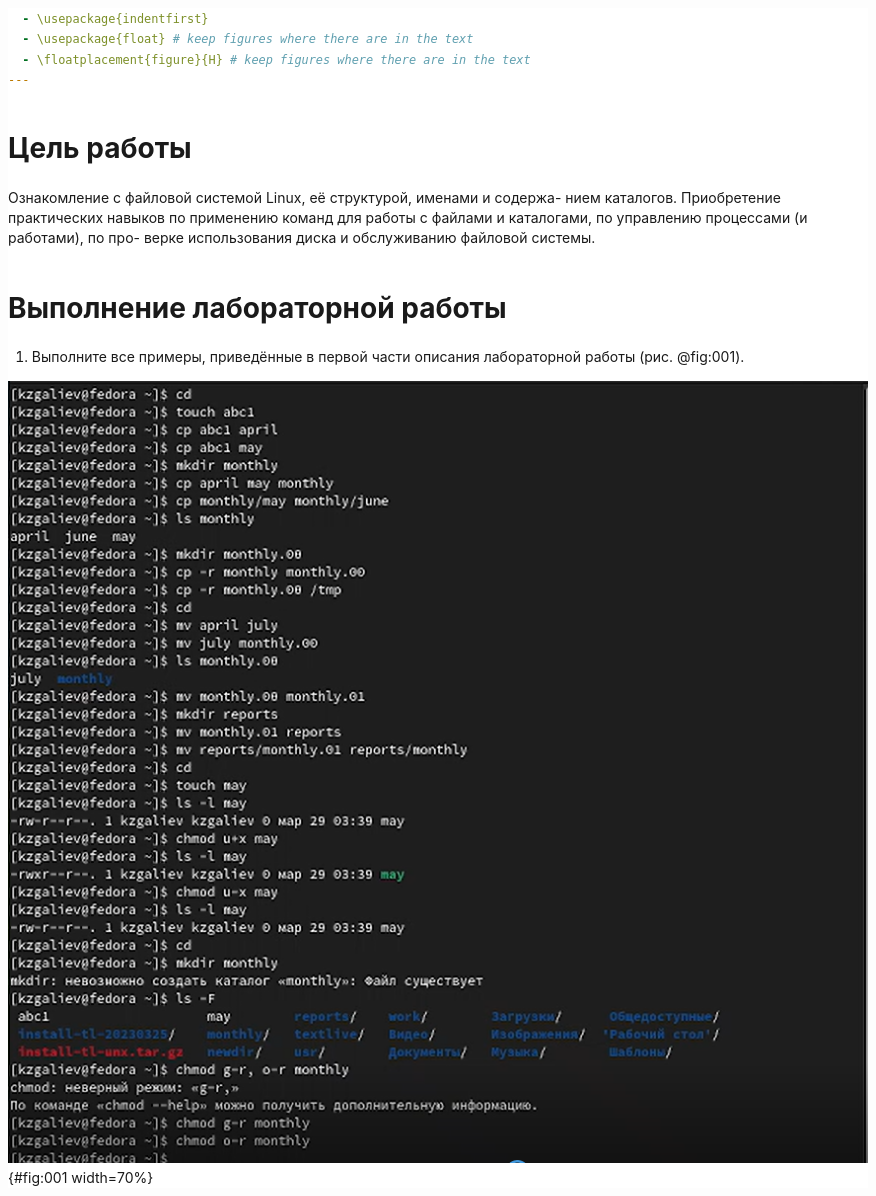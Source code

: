 ```yaml
  - \usepackage{indentfirst}
  - \usepackage{float} # keep figures where there are in the text
  - \floatplacement{figure}{H} # keep figures where there are in the text
---
```


# Цель работы

 Ознакомление с файловой системой Linux, её структурой, именами и содержа-
нием каталогов. Приобретение практических навыков по применению команд для
работы с файлами и каталогами, по управлению процессами (и работами), по про-
верке использования диска и обслуживанию файловой системы.



# Выполнение лабораторной работы

 1. Выполните все примеры, приведённые в первой части описания лабораторной
работы (рис. @fig:001).

![Примеры из описания](image/1.png){#fig:001 width=70%}
